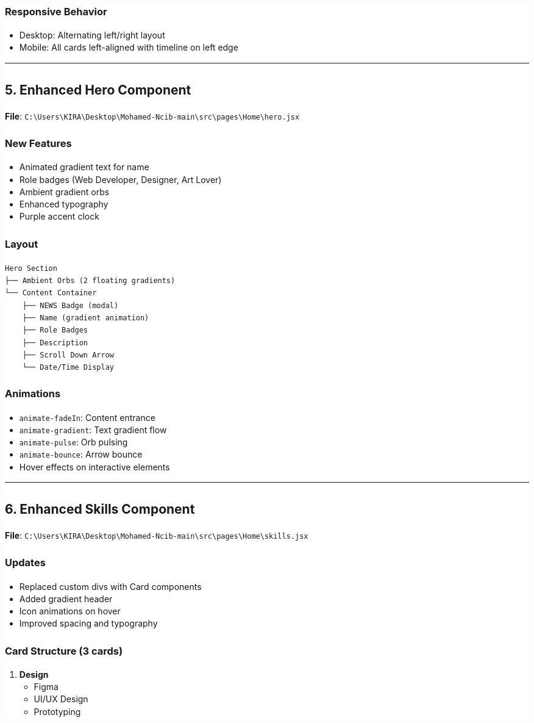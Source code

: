 ### Responsive Behavior
- Desktop: Alternating left/right layout
- Mobile: All cards left-aligned with timeline on left edge

---

## 5. Enhanced Hero Component

**File**: `C:\Users\KIRA\Desktop\Mohamed-Ncib-main\src\pages\Home\hero.jsx`

### New Features
- Animated gradient text for name
- Role badges (Web Developer, Designer, Art Lover)
- Ambient gradient orbs
- Enhanced typography
- Purple accent clock

### Layout
```
Hero Section
├── Ambient Orbs (2 floating gradients)
└── Content Container
    ├── NEWS Badge (modal)
    ├── Name (gradient animation)
    ├── Role Badges
    ├── Description
    ├── Scroll Down Arrow
    └── Date/Time Display
```

### Animations
- `animate-fadeIn`: Content entrance
- `animate-gradient`: Text gradient flow
- `animate-pulse`: Orb pulsing
- `animate-bounce`: Arrow bounce
- Hover effects on interactive elements

---

## 6. Enhanced Skills Component

**File**: `C:\Users\KIRA\Desktop\Mohamed-Ncib-main\src\pages\Home\skills.jsx`

### Updates
- Replaced custom divs with Card components
- Added gradient header
- Icon animations on hover
- Improved spacing and typography

### Card Structure (3 cards)
1. **Design**
   - Figma
   - UI/UX Design
   - Prototyping
